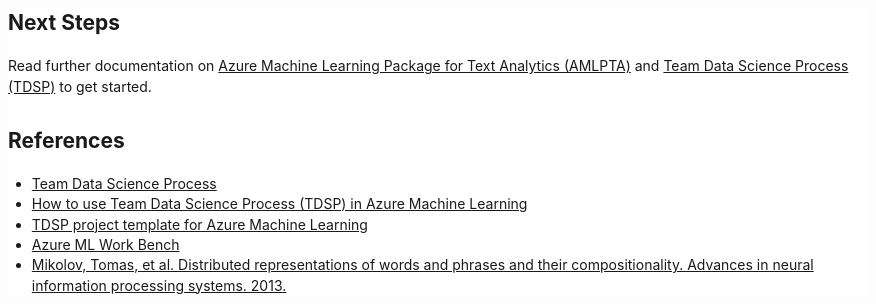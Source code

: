 ## Next Steps
Read further documentation on [Azure Machine Learning Package for Text Analytics (AMLPTA)](https://docs.microsoft.com/en-us/python/api/overview/azure-machine-learning/textanalytics?view=azure-ml-py-latest) and [Team Data Science Process (TDSP)](https://aka.ms/tdsp) to get started.

## References
* [Team Data Science Process](https://docs.microsoft.com/en-us/azure/machine-learning/team-data-science-process/overview) 
* [How to use Team Data Science Process (TDSP) in Azure Machine Learning](https://aka.ms/how-to-use-tdsp-in-aml)
* [TDSP project template for Azure Machine Learning](https://aka.ms/tdspamlgithubrepo)
* [Azure ML Work Bench](https://docs.microsoft.com/en-us/azure/machine-learning/preview/)
* [Mikolov, Tomas, et al. Distributed representations of words and phrases and their compositionality. Advances in neural information processing systems. 2013.](https://arxiv.org/abs/1310.4546)
